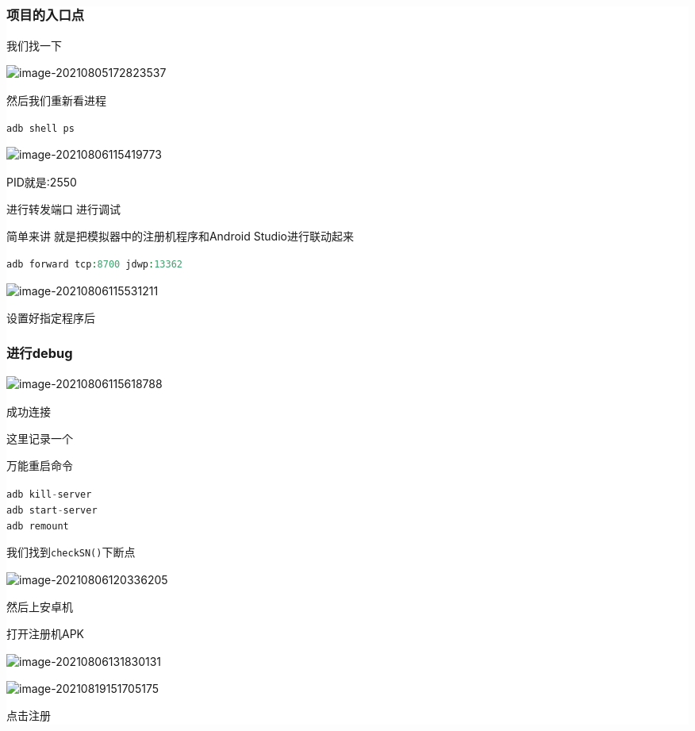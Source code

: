 ### 项目的入口点

我们找一下

![image-20210805172823537](https://shs3.b.qianxin.com/attack_forum/2021/12/attach-fc232dfca231b17d583e033ad04dfae8eff224e7.png)

然后我们重新看进程

```php
adb shell ps
```

![image-20210806115419773](https://shs3.b.qianxin.com/attack_forum/2021/12/attach-ff6a95ad5fc81bf54047ff876ddccc173ac4affc.png)

PID就是:2550

进行转发端口 进行调试

简单来讲 就是把模拟器中的注册机程序和Android Studio进行联动起来

```php
adb forward tcp:8700 jdwp:13362
```

![image-20210806115531211](https://shs3.b.qianxin.com/attack_forum/2021/12/attach-26a8bdd41ee99d39191ddb6507c350019fd85fa2.png)

设置好指定程序后

### 进行debug

![image-20210806115618788](https://shs3.b.qianxin.com/attack_forum/2021/12/attach-2f59d7902878d0ce06d086c829435cf963f3e742.png)

成功连接

这里记录一个

万能重启命令

```php
adb kill-server
adb start-server
adb remount
```

我们找到`checkSN()`下断点

![image-20210806120336205](https://shs3.b.qianxin.com/attack_forum/2021/12/attach-be59641b525be37a755d25d3849be8bc7c28a27d.png)

然后上安卓机

打开注册机APK

![image-20210806131830131](https://shs3.b.qianxin.com/attack_forum/2021/12/attach-9ce0d49adf8a13b5594bae3c675b5cd7ffbddb04.png)

![image-20210819151705175](https://shs3.b.qianxin.com/attack_forum/2021/12/attach-8714d60c98d7b1f2aca5a2095cf7f0bed732604a.png)

点击注册

